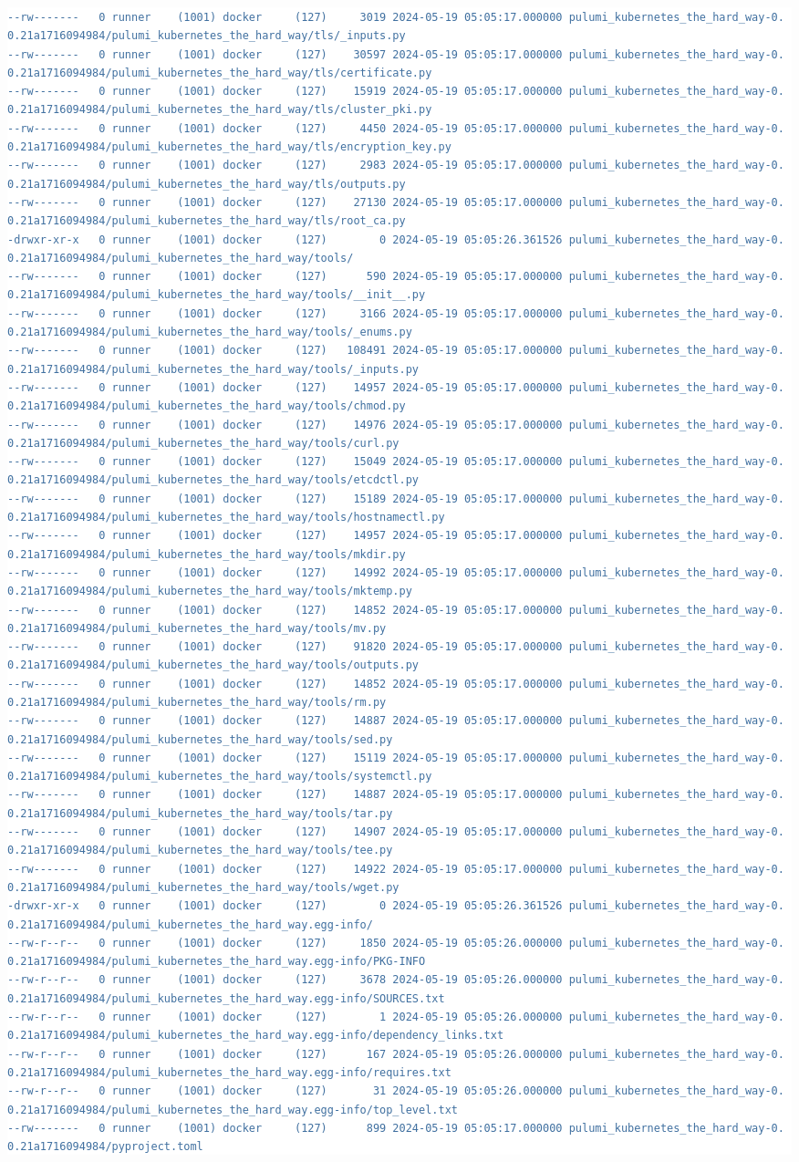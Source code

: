 ```diff
--rw-------   0 runner    (1001) docker     (127)     3019 2024-05-19 05:05:17.000000 pulumi_kubernetes_the_hard_way-0.0.21a1716094984/pulumi_kubernetes_the_hard_way/tls/_inputs.py
--rw-------   0 runner    (1001) docker     (127)    30597 2024-05-19 05:05:17.000000 pulumi_kubernetes_the_hard_way-0.0.21a1716094984/pulumi_kubernetes_the_hard_way/tls/certificate.py
--rw-------   0 runner    (1001) docker     (127)    15919 2024-05-19 05:05:17.000000 pulumi_kubernetes_the_hard_way-0.0.21a1716094984/pulumi_kubernetes_the_hard_way/tls/cluster_pki.py
--rw-------   0 runner    (1001) docker     (127)     4450 2024-05-19 05:05:17.000000 pulumi_kubernetes_the_hard_way-0.0.21a1716094984/pulumi_kubernetes_the_hard_way/tls/encryption_key.py
--rw-------   0 runner    (1001) docker     (127)     2983 2024-05-19 05:05:17.000000 pulumi_kubernetes_the_hard_way-0.0.21a1716094984/pulumi_kubernetes_the_hard_way/tls/outputs.py
--rw-------   0 runner    (1001) docker     (127)    27130 2024-05-19 05:05:17.000000 pulumi_kubernetes_the_hard_way-0.0.21a1716094984/pulumi_kubernetes_the_hard_way/tls/root_ca.py
-drwxr-xr-x   0 runner    (1001) docker     (127)        0 2024-05-19 05:05:26.361526 pulumi_kubernetes_the_hard_way-0.0.21a1716094984/pulumi_kubernetes_the_hard_way/tools/
--rw-------   0 runner    (1001) docker     (127)      590 2024-05-19 05:05:17.000000 pulumi_kubernetes_the_hard_way-0.0.21a1716094984/pulumi_kubernetes_the_hard_way/tools/__init__.py
--rw-------   0 runner    (1001) docker     (127)     3166 2024-05-19 05:05:17.000000 pulumi_kubernetes_the_hard_way-0.0.21a1716094984/pulumi_kubernetes_the_hard_way/tools/_enums.py
--rw-------   0 runner    (1001) docker     (127)   108491 2024-05-19 05:05:17.000000 pulumi_kubernetes_the_hard_way-0.0.21a1716094984/pulumi_kubernetes_the_hard_way/tools/_inputs.py
--rw-------   0 runner    (1001) docker     (127)    14957 2024-05-19 05:05:17.000000 pulumi_kubernetes_the_hard_way-0.0.21a1716094984/pulumi_kubernetes_the_hard_way/tools/chmod.py
--rw-------   0 runner    (1001) docker     (127)    14976 2024-05-19 05:05:17.000000 pulumi_kubernetes_the_hard_way-0.0.21a1716094984/pulumi_kubernetes_the_hard_way/tools/curl.py
--rw-------   0 runner    (1001) docker     (127)    15049 2024-05-19 05:05:17.000000 pulumi_kubernetes_the_hard_way-0.0.21a1716094984/pulumi_kubernetes_the_hard_way/tools/etcdctl.py
--rw-------   0 runner    (1001) docker     (127)    15189 2024-05-19 05:05:17.000000 pulumi_kubernetes_the_hard_way-0.0.21a1716094984/pulumi_kubernetes_the_hard_way/tools/hostnamectl.py
--rw-------   0 runner    (1001) docker     (127)    14957 2024-05-19 05:05:17.000000 pulumi_kubernetes_the_hard_way-0.0.21a1716094984/pulumi_kubernetes_the_hard_way/tools/mkdir.py
--rw-------   0 runner    (1001) docker     (127)    14992 2024-05-19 05:05:17.000000 pulumi_kubernetes_the_hard_way-0.0.21a1716094984/pulumi_kubernetes_the_hard_way/tools/mktemp.py
--rw-------   0 runner    (1001) docker     (127)    14852 2024-05-19 05:05:17.000000 pulumi_kubernetes_the_hard_way-0.0.21a1716094984/pulumi_kubernetes_the_hard_way/tools/mv.py
--rw-------   0 runner    (1001) docker     (127)    91820 2024-05-19 05:05:17.000000 pulumi_kubernetes_the_hard_way-0.0.21a1716094984/pulumi_kubernetes_the_hard_way/tools/outputs.py
--rw-------   0 runner    (1001) docker     (127)    14852 2024-05-19 05:05:17.000000 pulumi_kubernetes_the_hard_way-0.0.21a1716094984/pulumi_kubernetes_the_hard_way/tools/rm.py
--rw-------   0 runner    (1001) docker     (127)    14887 2024-05-19 05:05:17.000000 pulumi_kubernetes_the_hard_way-0.0.21a1716094984/pulumi_kubernetes_the_hard_way/tools/sed.py
--rw-------   0 runner    (1001) docker     (127)    15119 2024-05-19 05:05:17.000000 pulumi_kubernetes_the_hard_way-0.0.21a1716094984/pulumi_kubernetes_the_hard_way/tools/systemctl.py
--rw-------   0 runner    (1001) docker     (127)    14887 2024-05-19 05:05:17.000000 pulumi_kubernetes_the_hard_way-0.0.21a1716094984/pulumi_kubernetes_the_hard_way/tools/tar.py
--rw-------   0 runner    (1001) docker     (127)    14907 2024-05-19 05:05:17.000000 pulumi_kubernetes_the_hard_way-0.0.21a1716094984/pulumi_kubernetes_the_hard_way/tools/tee.py
--rw-------   0 runner    (1001) docker     (127)    14922 2024-05-19 05:05:17.000000 pulumi_kubernetes_the_hard_way-0.0.21a1716094984/pulumi_kubernetes_the_hard_way/tools/wget.py
-drwxr-xr-x   0 runner    (1001) docker     (127)        0 2024-05-19 05:05:26.361526 pulumi_kubernetes_the_hard_way-0.0.21a1716094984/pulumi_kubernetes_the_hard_way.egg-info/
--rw-r--r--   0 runner    (1001) docker     (127)     1850 2024-05-19 05:05:26.000000 pulumi_kubernetes_the_hard_way-0.0.21a1716094984/pulumi_kubernetes_the_hard_way.egg-info/PKG-INFO
--rw-r--r--   0 runner    (1001) docker     (127)     3678 2024-05-19 05:05:26.000000 pulumi_kubernetes_the_hard_way-0.0.21a1716094984/pulumi_kubernetes_the_hard_way.egg-info/SOURCES.txt
--rw-r--r--   0 runner    (1001) docker     (127)        1 2024-05-19 05:05:26.000000 pulumi_kubernetes_the_hard_way-0.0.21a1716094984/pulumi_kubernetes_the_hard_way.egg-info/dependency_links.txt
--rw-r--r--   0 runner    (1001) docker     (127)      167 2024-05-19 05:05:26.000000 pulumi_kubernetes_the_hard_way-0.0.21a1716094984/pulumi_kubernetes_the_hard_way.egg-info/requires.txt
--rw-r--r--   0 runner    (1001) docker     (127)       31 2024-05-19 05:05:26.000000 pulumi_kubernetes_the_hard_way-0.0.21a1716094984/pulumi_kubernetes_the_hard_way.egg-info/top_level.txt
--rw-------   0 runner    (1001) docker     (127)      899 2024-05-19 05:05:17.000000 pulumi_kubernetes_the_hard_way-0.0.21a1716094984/pyproject.toml
```
